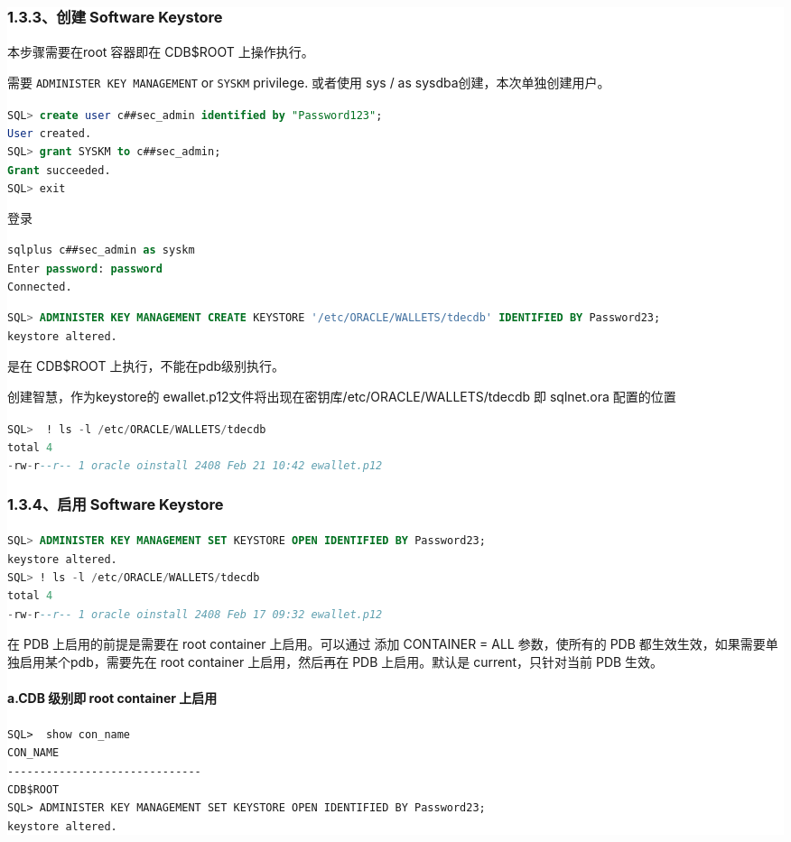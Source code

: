 ### 1.3.3、创建 Software Keystore

本步骤需要在root 容器即在  CDB$ROOT 上操作执行。

需要 `ADMINISTER KEY MANAGEMENT` or `SYSKM` privilege. 或者使用 sys / as sysdba创建，本次单独创建用户。

```sql
SQL> create user c##sec_admin identified by "Password123";
User created.
SQL> grant SYSKM to c##sec_admin;
Grant succeeded.
SQL> exit
```

登录 

```sql
sqlplus c##sec_admin as syskm
Enter password: password
Connected.
```



```sql
SQL> ADMINISTER KEY MANAGEMENT CREATE KEYSTORE '/etc/ORACLE/WALLETS/tdecdb' IDENTIFIED BY Password23;
keystore altered.
```

是在 CDB$ROOT 上执行，不能在pdb级别执行。

创建智慧，作为keystore的 ewallet.p12文件将出现在密钥库/etc/ORACLE/WALLETS/tdecdb 即 sqlnet.ora 配置的位置

```sql
SQL>  ! ls -l /etc/ORACLE/WALLETS/tdecdb
total 4
-rw-r--r-- 1 oracle oinstall 2408 Feb 21 10:42 ewallet.p12
```

### 1.3.4、启用 Software Keystore

```sql
SQL> ADMINISTER KEY MANAGEMENT SET KEYSTORE OPEN IDENTIFIED BY Password23;
keystore altered.
SQL> ! ls -l /etc/ORACLE/WALLETS/tdecdb
total 4
-rw-r--r-- 1 oracle oinstall 2408 Feb 17 09:32 ewallet.p12
```

在 PDB 上启用的前提是需要在 root container 上启用。可以通过 添加 CONTAINER = ALL 参数，使所有的 PDB 都生效生效，如果需要单独启用某个pdb，需要先在  root container 上启用，然后再在 PDB 上启用。默认是 current，只针对当前 PDB 生效。

#### a.CDB 级别即  root container 上启用

```
SQL>  show con_name
CON_NAME
------------------------------
CDB$ROOT
SQL> ADMINISTER KEY MANAGEMENT SET KEYSTORE OPEN IDENTIFIED BY Password23;
keystore altered.
```
